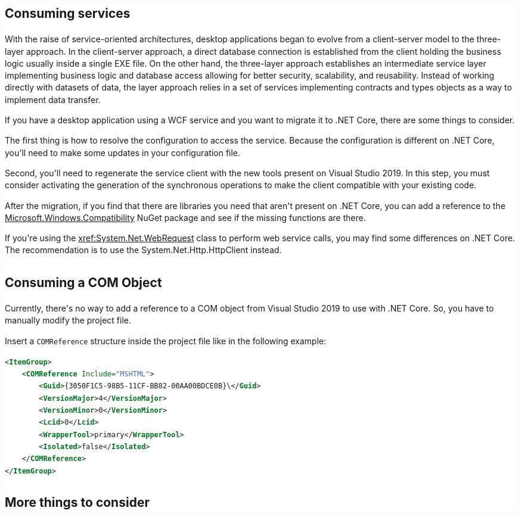 ## Consuming services

With the raise of service-oriented architectures, desktop applications began to
evolve from a client-server model to the three-layer approach. In the
client-server approach, a direct database connection is established from the
client holding the business logic usually inside a single EXE file. On the other
hand, the three-layer approach establishes an intermediate service layer
implementing business logic and database access allowing for better security,
scalability, and reusability. Instead of working directly with datasets of data,
the layer approach relies in a set of services implementing contracts and types
objects as a way to implement data transfer.

If you have a desktop application using a WCF service and you want to migrate it
to .NET Core, there are some things to consider.

The first thing is how to resolve the configuration to access the service.
Because the configuration is different on .NET Core, you'll need to make
some updates in your configuration file.

Second, you'll need to regenerate the service client with the new tools
present on Visual Studio 2019. In this step, you must consider activating the
generation of the synchronous operations to make the client compatible with your
existing code.

After the migration, if you find that there are libraries you need that aren't
present on .NET Core, you can add a reference to the [Microsoft.Windows.Compatibility](https://www.nuget.org/packages/Microsoft.Windows.Compatibility)
NuGet package and see if the missing functions are there.

If you're using the <xref:System.Net.WebRequest> class to perform web service calls, you may
find some differences on .NET Core. The recommendation is to use the
System.Net.Http.HttpClient instead.

## Consuming a COM Object

Currently, there's no way to add a reference to a COM object from Visual Studio
2019 to use with .NET Core. So, you have to manually modify the project file.

Insert a `COMReference` structure inside the project file like in the following example:

```xml
<ItemGroup>
    <COMReference Include="MSHTML">
        <Guid>{3050F1C5-98B5-11CF-BB82-00AA00BDCE0B}\</Guid>
        <VersionMajor>4</VersionMajor>
        <VersionMinor>0</VersionMinor>
        <Lcid>0</Lcid>
        <WrapperTool>primary</WrapperTool>
        <Isolated>false</Isolated>
    </COMReference>
</ItemGroup>
```

## More things to consider
